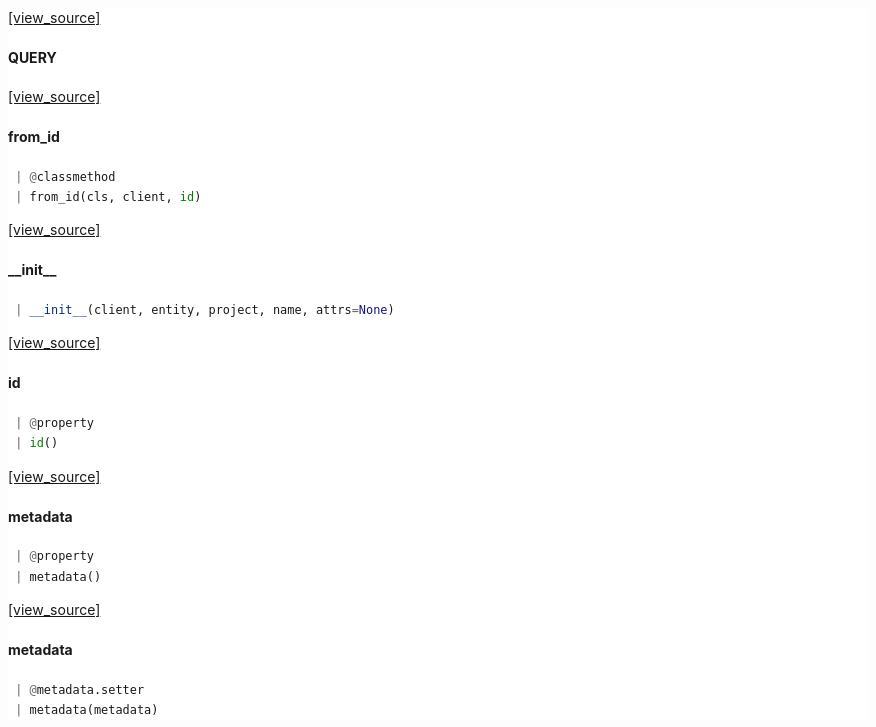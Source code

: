 [[view_source]](https://github.com/wandb/client/blob/bf98510754bad9e6e2b3e857f123852841a4e7ed/wandb/apis/public.py#L2419)

<a name="wandb.apis.public.Artifact.QUERY"></a>
#### QUERY

[[view_source]](https://github.com/wandb/client/blob/bf98510754bad9e6e2b3e857f123852841a4e7ed/wandb/apis/public.py#L2420)

<a name="wandb.apis.public.Artifact.from_id"></a>
#### from\_id

```python
 | @classmethod
 | from_id(cls, client, id)
```

[[view_source]](https://github.com/wandb/client/blob/bf98510754bad9e6e2b3e857f123852841a4e7ed/wandb/apis/public.py#L2442)

<a name="wandb.apis.public.Artifact.__init__"></a>
#### \_\_init\_\_

```python
 | __init__(client, entity, project, name, attrs=None)
```

[[view_source]](https://github.com/wandb/client/blob/bf98510754bad9e6e2b3e857f123852841a4e7ed/wandb/apis/public.py#L2478)

<a name="wandb.apis.public.Artifact.id"></a>
#### id

```python
 | @property
 | id()
```

[[view_source]](https://github.com/wandb/client/blob/bf98510754bad9e6e2b3e857f123852841a4e7ed/wandb/apis/public.py#L2500)

<a name="wandb.apis.public.Artifact.metadata"></a>
#### metadata

```python
 | @property
 | metadata()
```

[[view_source]](https://github.com/wandb/client/blob/bf98510754bad9e6e2b3e857f123852841a4e7ed/wandb/apis/public.py#L2504)

<a name="wandb.apis.public.Artifact.metadata"></a>
#### metadata

```python
 | @metadata.setter
 | metadata(metadata)
```
